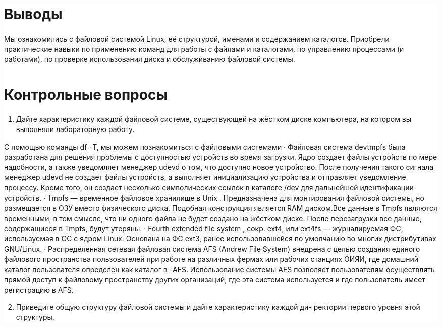 
# Выводы

Мы ознакомились с файловой системой Linux, её структурой, именами и содержанием каталогов. Приобрели практические навыки по применению команд для работы с файлами и каталогами, по управлению процессами (и работами), по проверке использования диска и обслуживанию файловой системы.

# Контрольные вопросы

1. Дайте характеристику каждой файловой системе, существующей на жёстком диске компьютера, на котором вы выполняли лабораторную работу.

С помощью команды df –T, мы можем познакомиться с файловыми системами · Файловая система devtmpfs была разработана для решения проблемы с доступностью устройств во время загрузки. Ядро создает файлы устройств по мере надобности, а также уведомляет менеджер udevd о том, что доступно новое устройство. После получения такого сигнала менеджер udevd не создает файлы устройств, а выполняет инициализацию устройства и отправляет уведомление процессу. Кроме того, он создает несколько символических ссылок в каталоге /dev для дальнейшей идентификации устройств. · Tmpfs — временное файловое хранилище в Unix . Предназначена для монтирования файловой системы, но размещается в ОЗУ вместо физического диска. Подобная конструкция является RAM диском.Все данные в Tmpfs являются временными, в том смысле, что ни одного файла не будет создано на жёстком диске. После перезагрузки все данные, содержащиеся в Tmpfs, будут утеряны. · Fourth extended file system , сокр. ext4, или ext4fs — журналируемая ФС, используемая в ОС с ядром Linux. Основана на ФС ext3, ранее использовавшейся по умолчанию во многих дистрибутивах GNU/Linux. · Распределенная сетевая файловая система AFS (Andrew File System) внедрена с целью создания единого файлового пространства пользователей при работе на различных фермах или рабочих станциях ОИЯИ, где домашний каталог пользователя определен как каталог в -AFS. Использование системы AFS позволяет пользователям осуществлять прямой доступ к файловому пространству других организаций, где эта система используется и где пользователь имеет регистрацию в AFS.

2. Приведите общую структуру файловой системы и дайте характеристику каждой ди-
ректории первого уровня этой структуры.
